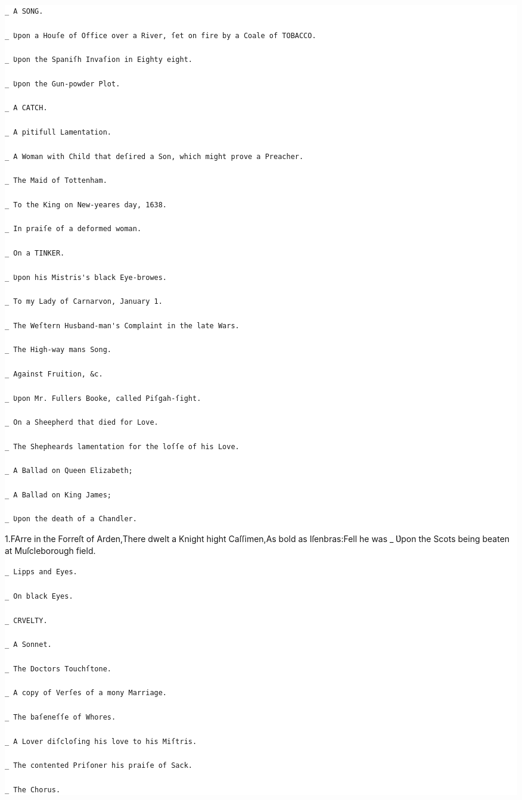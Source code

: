     _ A SONG.

    _ Ʋpon a Houſe of Office over a River, ſet on fire by a Coale of TOBACCO.

    _ Ʋpon the Spaniſh Invaſion in Eighty eight.

    _ Ʋpon the Gun-powder Plot.

    _ A CATCH.

    _ A pitifull Lamentation.

    _ A Woman with Child that deſired a Son, which might prove a Preacher.

    _ The Maid of Tottenham.

    _ To the King on New-yeares day, 1638.

    _ In praiſe of a deformed woman.

    _ On a TINKER.

    _ Ʋpon his Mistris's black Eye-browes.

    _ To my Lady of Carnarvon, January 1.

    _ The Weſtern Husband-man's Complaint in the late Wars.

    _ The High-way mans Song.

    _ Against Fruition, &c.

    _ Ʋpon Mr. Fullers Booke, called Piſgah-ſight.

    _ On a Sheepherd that died for Love.

    _ The Shepheards lamentation for the loſſe of his Love.

    _ A Ballad on Queen Elizabeth;

    _ A Ballad on King James;

    _ Ʋpon the death of a Chandler.
1.FArre in the Forreſt of Arden,There dwelt a Knight hight Caſſimen,As bold as Iſenbras:Fell he was 
    _ Ʋpon the Scots being beaten at Muſcleborough field.

    _ Lipps and Eyes.

    _ On black Eyes.

    _ CRVELTY.

    _ A Sonnet.

    _ The Doctors Touchſtone.

    _ A copy of Verſes of a mony Marriage.

    _ The baſeneſſe of Whores.

    _ A Lover diſcloſing his love to his Miſtris.

    _ The contented Priſoner his praiſe of Sack.

    _ The Chorus.
